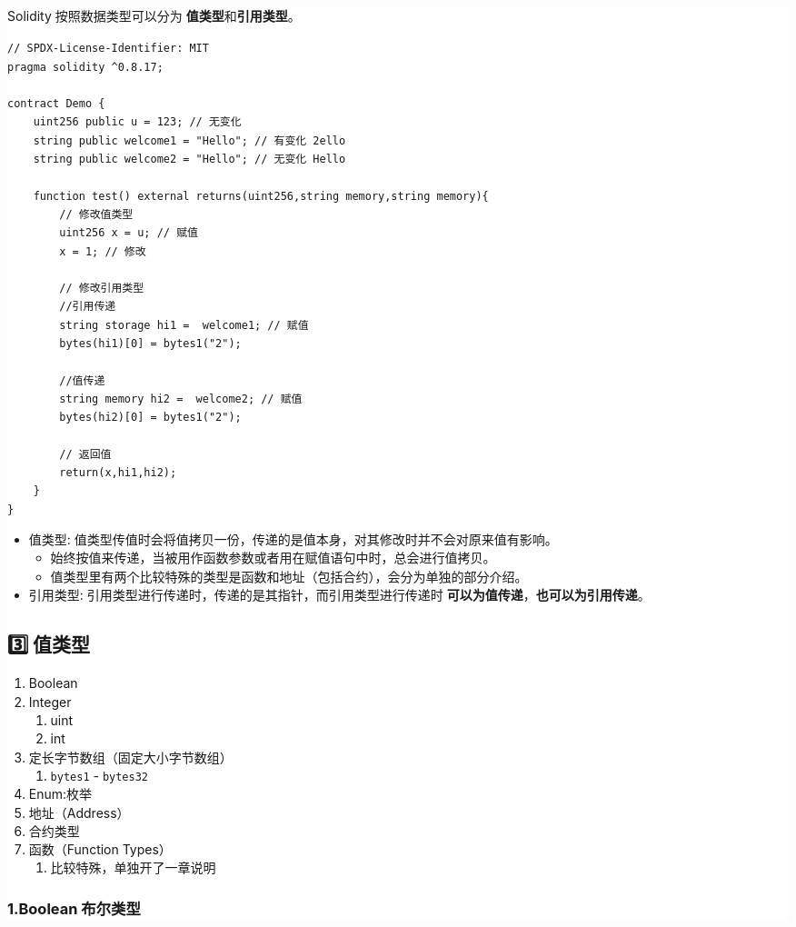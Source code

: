 Solidity 按照数据类型可以分为 **值类型**和**引用类型**。

```
// SPDX-License-Identifier: MIT
pragma solidity ^0.8.17;

contract Demo {
    uint256 public u = 123; // 无变化
    string public welcome1 = "Hello"; // 有变化 2ello
    string public welcome2 = "Hello"; // 无变化 Hello

    function test() external returns(uint256,string memory,string memory){
        // 修改值类型
        uint256 x = u; // 赋值
        x = 1; // 修改

        // 修改引用类型
        //引用传递
        string storage hi1 =  welcome1; // 赋值
        bytes(hi1)[0] = bytes1("2");

        //值传递
        string memory hi2 =  welcome2; // 赋值
        bytes(hi2)[0] = bytes1("2");

        // 返回值
        return(x,hi1,hi2);
    }
}
```

- 值类型: 值类型传值时会将值拷贝一份，传递的是值本身，对其修改时并不会对原来值有影响。
  - 始终按值来传递，当被用作函数参数或者用在赋值语句中时，总会进行值拷贝。
  - 值类型里有两个比较特殊的类型是函数和地址（包括合约），会分为单独的部分介绍。
- 引用类型: 引用类型进行传递时，传递的是其指针，而引用类型进行传递时 **可以为值传递**，**也可以为引用传递**。

## 3️⃣ 值类型

1. Boolean
2. Integer
   1. uint
   2. int
3. 定长字节数组（固定大小字节数组）
   1. `bytes1` - `bytes32`
4. Enum:枚举
5. 地址（Address）
6. 合约类型
7. 函数（Function Types）
   1. 比较特殊，单独开了一章说明




### 1.Boolean 布尔类型
